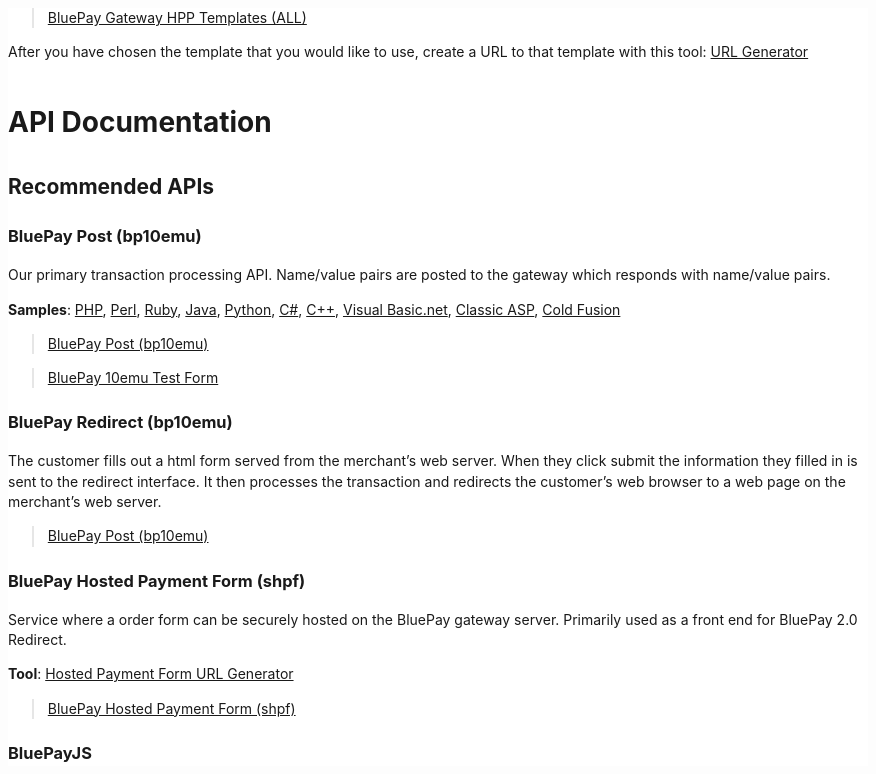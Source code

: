 > [BluePay Gateway HPP Templates (ALL)](https://view.officeapps.live.com/op/view.aspx?src=https%3A%2F%2Fdeveloper.cardpointe.com%2Fassets%2Fdeveloper%2Fassets%2Fshpf_default_forms.xlsx&wdOrigin=BROWSELINK)

After you have chosen the template that you would like to use, create a URL to that template with this tool: [URL Generator](https://secure.bluepay.com/interfaces/support/urlgeneratorform)

# API Documentation

## Recommended APIs

### BluePay Post (bp10emu)

Our primary transaction processing API. Name/value pairs are posted to the gateway which responds with name/value pairs.

**Samples**: [PHP](https://github.com/BluePay/BluePay-Sample-Code/tree/master/PHP), [Perl](https://github.com/BluePay/BluePay-Sample-Code/tree/master/Perl), [Ruby](https://github.com/BluePay/BluePay-Sample-Code/tree/master/Ruby), [Java](https://github.com/BluePay/BluePay-Sample-Code/tree/master/Java), [Python](https://github.com/BluePay/BluePay-Sample-Code/tree/master/Python), [C#](https://github.com/BluePay/BluePay-Sample-Code/tree/master/C%23), [C++](https://github.com/BluePay/BluePay-Sample-Code/tree/master/C%2B%2B), [Visual Basic.net](https://github.com/BluePay/BluePay-Sample-Code/tree/master/VB), [Classic ASP](https://www.bluepay.com/sites/default/files/documentation/BluePay_bp10emu-ASP-WinHTTP%20+%20ACH.zip), [Cold Fusion](https://www.bluepay.com/sites/default/files/documentation/BluePay_bp10emu-Cold_Fusion.zip)

> [BluePay Post (bp10emu)](https://developer.cardpointe.com/assets/developer/assets/BluePay_Post_bp10emu.txt)

> [BluePay 10emu Test Form](https://developer.cardpointe.com/assets/developer/assets/bp10emu-Test-Form.htm)

### BluePay Redirect (bp10emu) 

The customer fills out a html form served from the merchant’s web server. When they click submit the information they filled in is sent to the redirect interface. It then processes the transaction and redirects the customer’s web browser to a web page on the merchant’s web server.

> [BluePay Post (bp10emu)](https://developer.cardpointe.com/assets/developer/assets/BluePay_Post_bp10emu.txt)

### BluePay Hosted Payment Form (shpf)

Service where a order form can be securely hosted on the BluePay gateway server. Primarily used as a front end for BluePay 2.0 Redirect.

**Tool**: [Hosted Payment Form URL Generator](https://secure.bluepay.com/interfaces/support/urlgeneratorform)

> [BluePay Hosted Payment Form (shpf)](https://developer.cardpointe.com/assets/developer/assets/BluePay_Hosted_Payment_Form_shpf.txt)

### BluePayJS
